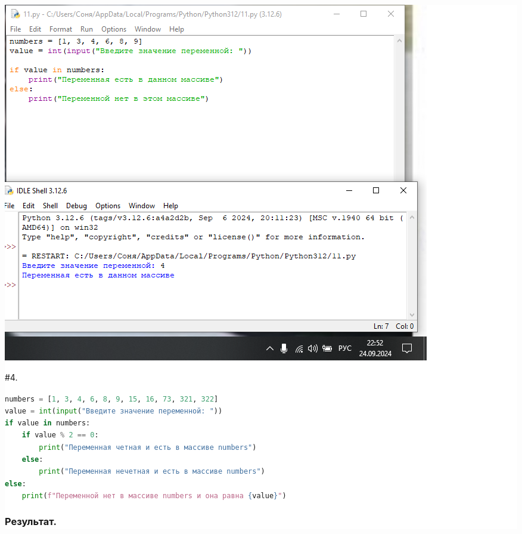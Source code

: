 ![Меню](https://github.com/ssselfish/SoftwareEngineering/blob/Тема_3/лабы/3.png)


#4.

```python
numbers = [1, 3, 4, 6, 8, 9, 15, 16, 73, 321, 322]
value = int(input("Введите значение переменной: "))
if value in numbers:
    if value % 2 == 0:
        print("Переменная четная и есть в массиве numbers")
    else:
        print("Переменная нечетная и есть в массиве numbers")
else:
    print(f"Переменной нет в массиве numbers и она равна {value}")
```
### Результат.
